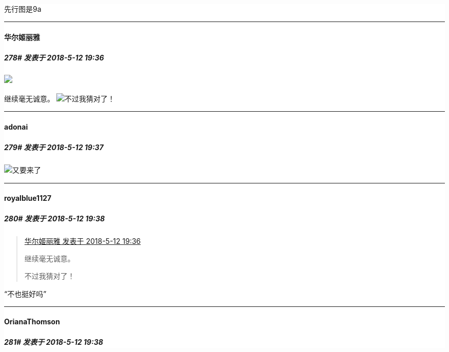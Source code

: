 


先行图是9a







*****

####  华尔姬丽雅  
##### 278#       发表于 2018-5-12 19:36


<img src="https://s1.ax1x.com/2018/05/12/CBv0oQ.md.jpg" referrerpolicy="no-referrer">

继续毫无诚意。
<img src="https://static.saraba1st.com/image/smiley/face2017/037.png" referrerpolicy="no-referrer">不过我猜对了！







*****

####  adonai  
##### 279#       发表于 2018-5-12 19:37



<img src="https://static.saraba1st.com/image/smiley/face2017/067.png" referrerpolicy="no-referrer">又要来了







*****

####  royalblue1127  
##### 280#       发表于 2018-5-12 19:38


<blockquote><a href="httphttps://bbs.saraba1st.com/2b/forum.php?mod=redirect&amp;goto=findpost&amp;pid=39571362&amp;ptid=1651982" target="_blank">华尔姬丽雅 发表于 2018-5-12 19:36</a>

继续毫无诚意。

不过我猜对了！</blockquote>
“不也挺好吗”







*****

####  OrianaThomson  
##### 281#       发表于 2018-5-12 19:38




